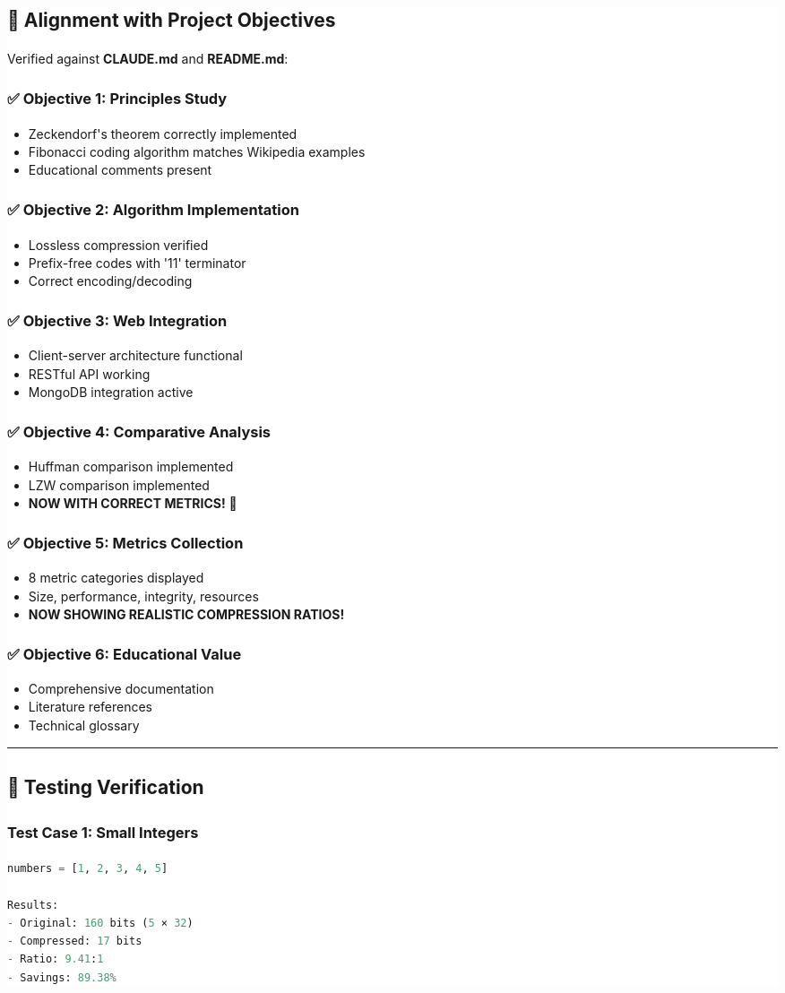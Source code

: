 
## 🎯 Alignment with Project Objectives

Verified against **CLAUDE.md** and **README.md**:

### ✅ Objective 1: Principles Study
- Zeckendorf's theorem correctly implemented
- Fibonacci coding algorithm matches Wikipedia examples
- Educational comments present

### ✅ Objective 2: Algorithm Implementation  
- Lossless compression verified
- Prefix-free codes with '11' terminator
- Correct encoding/decoding

### ✅ Objective 3: Web Integration
- Client-server architecture functional
- RESTful API working
- MongoDB integration active

### ✅ Objective 4: Comparative Analysis
- Huffman comparison implemented
- LZW comparison implemented
- **NOW WITH CORRECT METRICS!** 🎉

### ✅ Objective 5: Metrics Collection
- 8 metric categories displayed
- Size, performance, integrity, resources
- **NOW SHOWING REALISTIC COMPRESSION RATIOS!**

### ✅ Objective 6: Educational Value
- Comprehensive documentation
- Literature references
- Technical glossary

---

## 🔬 Testing Verification

### Test Case 1: Small Integers
```python
numbers = [1, 2, 3, 4, 5]

Results:
- Original: 160 bits (5 × 32)
- Compressed: 17 bits
- Ratio: 9.41:1
- Savings: 89.38%
```

